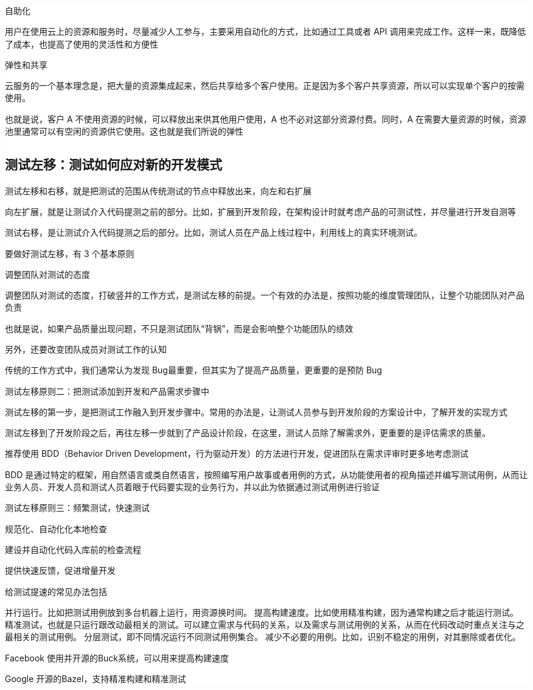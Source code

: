 自助化

用户在使用云上的资源和服务时，尽量减少人工参与，主要采用自动化的方式，比如通过工具或者 API 调用来完成工作。这样一来，既降低了成本，也提高了使用的灵活性和方便性

弹性和共享

云服务的一个基本理念是，把大量的资源集成起来，然后共享给多个客户使用。正是因为多个客户共享资源，所以可以实现单个客户的按需使用。

也就是说，客户 A 不使用资源的时候，可以释放出来供其他用户使用，A 也不必对这部分资源付费。同时，A 在需要大量资源的时候，资源池里通常可以有空闲的资源供它使用。这也就是我们所说的弹性

## 测试左移：测试如何应对新的开发模式

测试左移和右移，就是把测试的范围从传统测试的节点中释放出来，向左和右扩展

向左扩展，就是让测试介入代码提测之前的部分。比如，扩展到开发阶段，在架构设计时就考虑产品的可测试性，并尽量进行开发自测等

测试右移，是让测试介入代码提测之后的部分。比如，测试人员在产品上线过程中，利用线上的真实环境测试。

要做好测试左移，有 3 个基本原则

调整团队对测试的态度

调整团队对测试的态度，打破竖井的工作方式，是测试左移的前提。一个有效的办法是，按照功能的维度管理团队，让整个功能团队对产品负责

也就是说，如果产品质量出现问题，不只是测试团队“背锅”，而是会影响整个功能团队的绩效

另外，还要改变团队成员对测试工作的认知

传统的工作方式中，我们通常认为发现 Bug最重要，但其实为了提高产品质量，更重要的是预防 Bug



测试左移原则二：把测试添加到开发和产品需求步骤中

测试左移的第一步，是把测试工作融入到开发步骤中。常用的办法是，让测试人员参与到开发阶段的方案设计中，了解开发的实现方式

测试左移到了开发阶段之后，再往左移一步就到了产品设计阶段，在这里，测试人员除了解需求外，更重要的是评估需求的质量。

推荐使用 BDD（Behavior Driven Development，行为驱动开发）的方法进行开发，促进团队在需求评审时更多地考虑测试

BDD 是通过特定的框架，用自然语言或类自然语言，按照编写用户故事或者用例的方式，从功能使用者的视角描述并编写测试用例，从而让业务人员、开发人员和测试人员着眼于代码要实现的业务行为，并以此为依据通过测试用例进行验证

测试左移原则三：频繁测试，快速测试

规范化、自动化化本地检查

建设并自动化代码入库前的检查流程

提供快速反馈，促进增量开发

给测试提速的常见办法包括

并行运行。比如把测试用例放到多台机器上运行，用资源换时间。
提高构建速度。比如使用精准构建，因为通常构建之后才能运行测试。
精准测试，也就是只运行跟改动最相关的测试。可以建立需求与代码的关系，以及需求与测试用例的关系，从而在代码改动时重点关注与之最相关的测试用例。
分层测试，即不同情况运行不同测试用例集合。
减少不必要的用例。比如，识别不稳定的用例，对其删除或者优化。

Facebook 使用并开源的Buck系统，可以用来提高构建速度

Google 开源的Bazel，支持精准构建和精准测试
